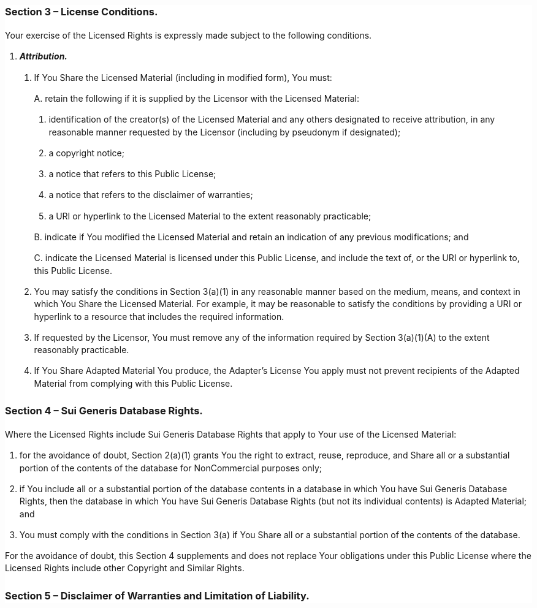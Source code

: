 ### Section 3 – License Conditions.

Your exercise of the Licensed Rights is expressly made subject to the following conditions.

1.  ***Attribution.***

    1.  If You Share the Licensed Material (including in modified form), You must:

        A. retain the following if it is supplied by the Licensor with the Licensed Material:

        1.  identification of the creator(s) of the Licensed Material and any others designated to receive attribution, in any reasonable manner requested by the Licensor (including by pseudonym if designated);

        2.  a copyright notice;

        3.  a notice that refers to this Public License;

        4.  a notice that refers to the disclaimer of warranties;

        5.  a URI or hyperlink to the Licensed Material to the extent reasonably practicable;

        B. indicate if You modified the Licensed Material and retain an indication of any previous modifications; and

        C. indicate the Licensed Material is licensed under this Public License, and include the text of, or the URI or hyperlink to, this Public License.

    2.  You may satisfy the conditions in Section 3(a)(1) in any reasonable manner based on the medium, means, and context in which You Share the Licensed Material. For example, it may be reasonable to satisfy the conditions by providing a URI or hyperlink to a resource that includes the required information.

    3.  If requested by the Licensor, You must remove any of the information required by Section 3(a)(1)(A) to the extent reasonably practicable.

    4.  If You Share Adapted Material You produce, the Adapter’s License You apply must not prevent recipients of the Adapted Material from complying with this Public License.

### Section 4 – Sui Generis Database Rights.

Where the Licensed Rights include Sui Generis Database Rights that apply to Your use of the Licensed Material:

1.  for the avoidance of doubt, Section 2(a)(1) grants You the right to extract, reuse, reproduce, and Share all or a substantial portion of the contents of the database for NonCommercial purposes only;

2.  if You include all or a substantial portion of the database contents in a database in which You have Sui Generis Database Rights, then the database in which You have Sui Generis Database Rights (but not its individual contents) is Adapted Material; and

3.  You must comply with the conditions in Section 3(a) if You Share all or a substantial portion of the contents of the database.

For the avoidance of doubt, this Section 4 supplements and does not replace Your obligations under this Public License where the Licensed Rights include other Copyright and Similar Rights.

### Section 5 – Disclaimer of Warranties and Limitation of Liability.
